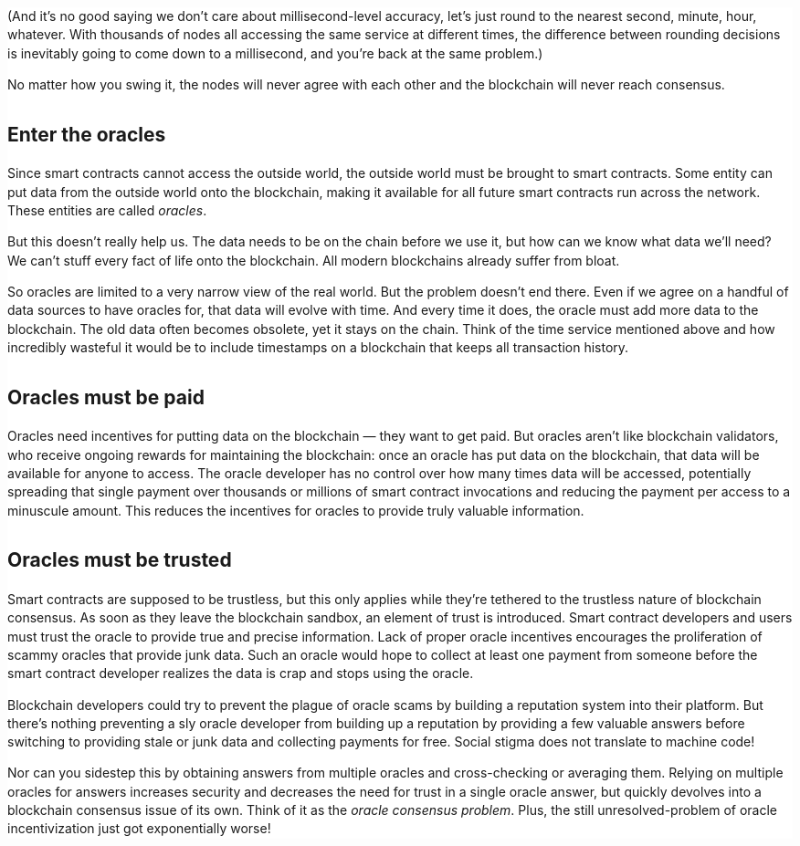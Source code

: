 (And it’s no good saying we don’t care about millisecond-level accuracy, let’s just round to the nearest second, minute, hour, whatever. With thousands of nodes all accessing the same service at different times, the difference between rounding decisions is inevitably going to come down to a millisecond, and you’re back at the same problem.)

No matter how you swing it, the nodes will never agree with each other and the blockchain will never reach consensus.
 
## Enter the oracles

Since smart contracts cannot access the outside world, the outside world must be brought to smart contracts. Some entity can put data from the outside world onto the blockchain, making it available for all future smart contracts run across the network. These entities are called _oracles_.

But this doesn’t really help us. The data needs to be on the chain before we use it, but how can we know what data we’ll need? We can’t stuff every fact of life onto the blockchain. All modern blockchains already suffer from bloat.

So oracles are limited to a very narrow view of the real world. But the problem doesn’t end there. Even if we agree on a handful of data sources to have oracles for, that data will evolve with time. And every time it does, the oracle must add more data to the blockchain. The old data often becomes obsolete, yet it stays on the chain. Think of the time service mentioned above and how incredibly wasteful it would be to include timestamps on a blockchain that keeps all transaction history.


## Oracles must be paid

Oracles need incentives for putting data on the blockchain — they want to get paid. But oracles aren’t like blockchain validators, who receive ongoing rewards for maintaining the blockchain: once an oracle has put data on the blockchain, that data will be available for anyone to access. The oracle developer has no control over how many times data will be accessed, potentially spreading that single payment over thousands or millions of smart contract invocations and reducing the payment per access to a minuscule amount. This reduces the incentives for oracles to provide truly valuable information.

## Oracles must be trusted

Smart contracts are supposed to be trustless, but this only applies while they’re tethered to the trustless nature of blockchain consensus. As soon as they leave the blockchain sandbox, an element of trust is introduced. Smart contract developers and users must trust the oracle to provide true and precise information. Lack of proper oracle incentives encourages the proliferation of scammy oracles that provide junk data. Such an oracle would hope to collect at least one payment from someone before the smart contract developer realizes the data is crap and stops using the oracle.

Blockchain developers could try to prevent the plague of oracle scams by building a reputation system into their platform. But there’s nothing preventing a sly oracle developer from building up a reputation by providing a few valuable answers before switching to providing stale or junk data and collecting payments for free. Social stigma does not translate to machine code!

Nor can you sidestep this by obtaining answers from multiple oracles and cross-checking or averaging them. Relying on multiple oracles for answers increases security and decreases the need for trust in a single oracle answer, but quickly devolves into a blockchain consensus issue of its own. Think of it as the _oracle consensus problem_. Plus, the still unresolved-problem of oracle incentivization just got exponentially worse!
